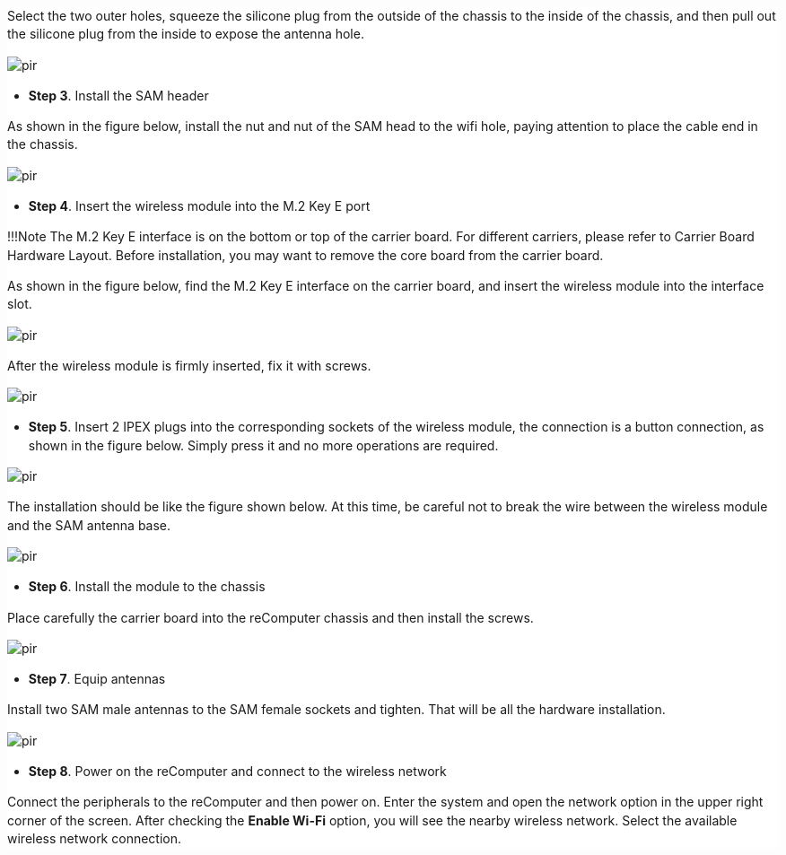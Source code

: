 Select the two outer holes, squeeze the silicone plug from the outside of the chassis to the inside of the chassis, and then pull out the silicone plug from the inside to expose the antenna hole.

<p style={{textAlign: 'center'}}><img src="https://files.seeedstudio.com/wiki/recomputerzhongwen/reyingjian11.jpg" alt="pir" width={600} height="auto" /></p>

- **Step 3**. Install the SAM header

As shown in the figure below, install the nut and nut of the SAM head to the wifi hole, paying attention to place the cable end in the chassis.

<p style={{textAlign: 'center'}}><img src="https://files.seeedstudio.com/wiki/recomputerzhongwen/reyingjian12.jpg" alt="pir" width={600} height="auto" /></p>

- **Step 4**. Insert the wireless module into the M.2 Key E port

!!!Note
    The M.2 Key E interface is on the bottom or top of the carrier board. For different carriers, please refer to Carrier Board Hardware Layout. Before installation, you may want to remove the core board from the carrier board.

As shown in the figure below, find the M.2 Key E interface on the carrier board, and insert the wireless module into the interface slot.

<p style={{textAlign: 'center'}}><img src="https://files.seeedstudio.com/wiki/recomputerzhongwen/reyingjian13.jpg" alt="pir" width={600} height="auto" /></p>

After the wireless module is firmly inserted, fix it with screws.

<p style={{textAlign: 'center'}}><img src="https://files.seeedstudio.com/wiki/recomputerzhongwen/reyingjian14.jpg" alt="pir" width={600} height="auto" /></p>

- **Step 5**. Insert 2 IPEX plugs into the corresponding sockets of the wireless module, the connection is a button connection, as shown in the figure below. Simply press it and no more operations are required.

<p style={{textAlign: 'center'}}><img src="https://files.seeedstudio.com/wiki/recomputerzhongwen/reyingjian15.jpg" alt="pir" width={600} height="auto" /></p>

The installation should be like the figure shown below. At this time, be careful not to break the wire between the wireless module and the SAM antenna base.

<p style={{textAlign: 'center'}}><img src="https://files.seeedstudio.com/wiki/recomputerzhongwen/reyingjian16.jpg" alt="pir" width={600} height="auto" /></p>

- **Step 6**. Install the module to the chassis

Place carefully the carrier board into the reComputer chassis and then install the screws.

<p style={{textAlign: 'center'}}><img src="https://files.seeedstudio.com/wiki/recomputerzhongwen/reyingjian17.jpg" alt="pir" width={600} height="auto" /></p>

- **Step 7**. Equip antennas

Install two SAM male antennas to the SAM female sockets and tighten. That will be all the hardware installation.

<p style={{textAlign: 'center'}}><img src="https://files.seeedstudio.com/wiki/recomputerzhongwen/reyingjian18.jpg" alt="pir" width={600} height="auto" /></p>

- **Step 8**. Power on the reComputer and connect to the wireless network

Connect the peripherals to the reComputer and then power on. Enter the system and open the network option in the upper right corner of the screen. After checking the **Enable Wi-Fi** option, you will see the nearby wireless network. Select the available wireless network connection.

